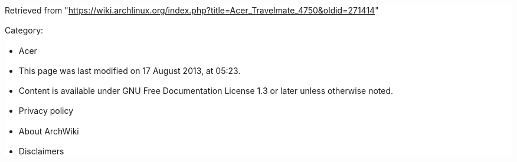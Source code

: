 Retrieved from
"https://wiki.archlinux.org/index.php?title=Acer_Travelmate_4750&oldid=271414"

Category:

-   Acer

-   This page was last modified on 17 August 2013, at 05:23.
-   Content is available under GNU Free Documentation License 1.3 or
    later unless otherwise noted.
-   Privacy policy
-   About ArchWiki
-   Disclaimers
